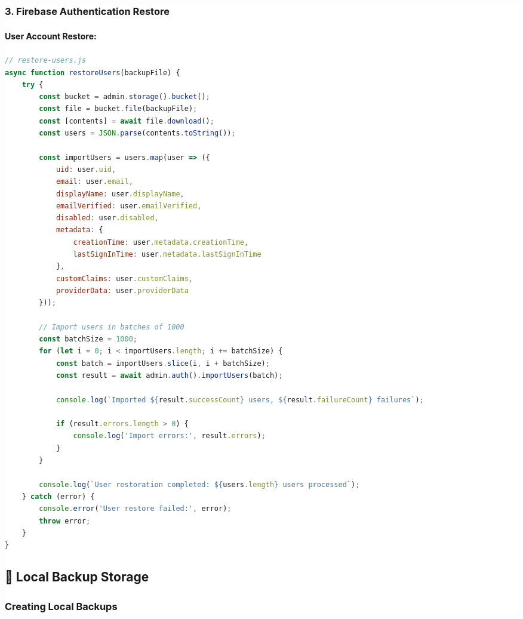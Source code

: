### 3. Firebase Authentication Restore

#### User Account Restore:
```javascript
// restore-users.js
async function restoreUsers(backupFile) {
    try {
        const bucket = admin.storage().bucket();
        const file = bucket.file(backupFile);
        const [contents] = await file.download();
        const users = JSON.parse(contents.toString());
        
        const importUsers = users.map(user => ({
            uid: user.uid,
            email: user.email,
            displayName: user.displayName,
            emailVerified: user.emailVerified,
            disabled: user.disabled,
            metadata: {
                creationTime: user.metadata.creationTime,
                lastSignInTime: user.metadata.lastSignInTime
            },
            customClaims: user.customClaims,
            providerData: user.providerData
        }));
        
        // Import users in batches of 1000
        const batchSize = 1000;
        for (let i = 0; i < importUsers.length; i += batchSize) {
            const batch = importUsers.slice(i, i + batchSize);
            const result = await admin.auth().importUsers(batch);
            
            console.log(`Imported ${result.successCount} users, ${result.failureCount} failures`);
            
            if (result.errors.length > 0) {
                console.log('Import errors:', result.errors);
            }
        }
        
        console.log(`User restoration completed: ${users.length} users processed`);
    } catch (error) {
        console.error('User restore failed:', error);
        throw error;
    }
}
```

## 📁 Local Backup Storage

### Creating Local Backups
